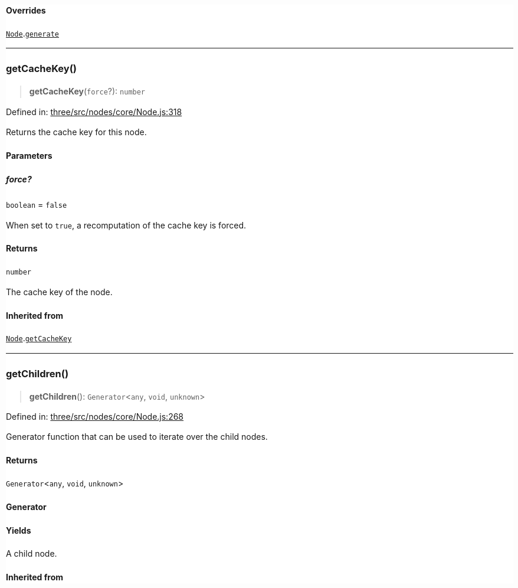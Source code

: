 #### Overrides

[`Node`](/reference/threewebgpu/classes/node/).[`generate`](/reference/threewebgpu/classes/node/#generate)

***

### getCacheKey()

> **getCacheKey**(`force`?): `number`

Defined in: [three/src/nodes/core/Node.js:318](https://github.com/DefinitelyMaybe/three-i18n/blob/fa57b79433d1c349ffb23a78727299c8d4190136/three/src/nodes/core/Node.js#L318)

Returns the cache key for this node.

#### Parameters

##### force?

`boolean` = `false`

When set to `true`, a recomputation of the cache key is forced.

#### Returns

`number`

The cache key of the node.

#### Inherited from

[`Node`](/reference/threewebgpu/classes/node/).[`getCacheKey`](/reference/threewebgpu/classes/node/#getcachekey)

***

### getChildren()

> **getChildren**(): `Generator`\<`any`, `void`, `unknown`\>

Defined in: [three/src/nodes/core/Node.js:268](https://github.com/DefinitelyMaybe/three-i18n/blob/fa57b79433d1c349ffb23a78727299c8d4190136/three/src/nodes/core/Node.js#L268)

Generator function that can be used to iterate over the child nodes.

#### Returns

`Generator`\<`any`, `void`, `unknown`\>

#### Generator

#### Yields

A child node.

#### Inherited from
